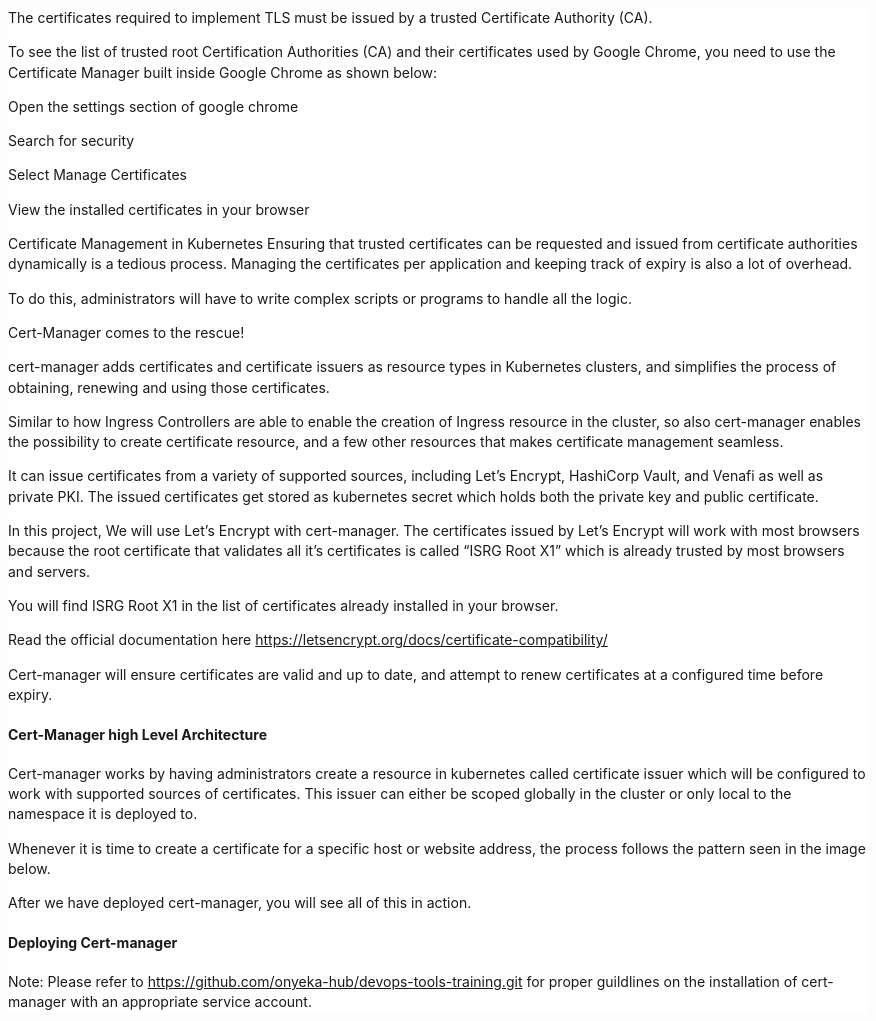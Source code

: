 The certificates required to implement TLS must be issued by a trusted Certificate Authority (CA).

To see the list of trusted root Certification Authorities (CA) and their certificates used by Google Chrome, you need to use the Certificate Manager built inside Google Chrome as shown below:

Open the settings section of google chrome

Search for security

Select Manage Certificates

View the installed certificates in your browser

Certificate Management in Kubernetes
Ensuring that trusted certificates can be requested and issued from certificate authorities dynamically is a tedious process. Managing the certificates per application and keeping track of expiry is also a lot of overhead.

To do this, administrators will have to write complex scripts or programs to handle all the logic.

Cert-Manager comes to the rescue!

cert-manager adds certificates and certificate issuers as resource types in Kubernetes clusters, and simplifies the process of obtaining, renewing and using those certificates.

Similar to how Ingress Controllers are able to enable the creation of Ingress resource in the cluster, so also cert-manager enables the possibility to create certificate resource, and a few other resources that makes certificate management seamless.

It can issue certificates from a variety of supported sources, including Let’s Encrypt, HashiCorp Vault, and Venafi as well as private PKI. The issued certificates get stored as kubernetes secret which holds both the private key and public certificate.

In this project, We will use Let’s Encrypt with cert-manager. The certificates issued by Let’s Encrypt will work with most browsers because the root certificate that validates all it’s certificates is called “ISRG Root X1” which is already trusted by most browsers and servers.

You will find ISRG Root X1 in the list of certificates already installed in your browser.

Read the official documentation here https://letsencrypt.org/docs/certificate-compatibility/

Cert-manager will ensure certificates are valid and up to date, and attempt to renew certificates at a configured time before expiry.

#### Cert-Manager high Level Architecture
Cert-manager works by having administrators create a resource in kubernetes called certificate issuer which will be configured to work with supported sources of certificates. This issuer can either be scoped globally in the cluster or only local to the namespace it is deployed to.

Whenever it is time to create a certificate for a specific host or website address, the process follows the pattern seen in the image below.


After we have deployed cert-manager, you will see all of this in action.

#### Deploying Cert-manager
Note:
Please refer to https://github.com/onyeka-hub/devops-tools-training.git for proper guildlines on the installation of cert-manager with an appropriate service account.
